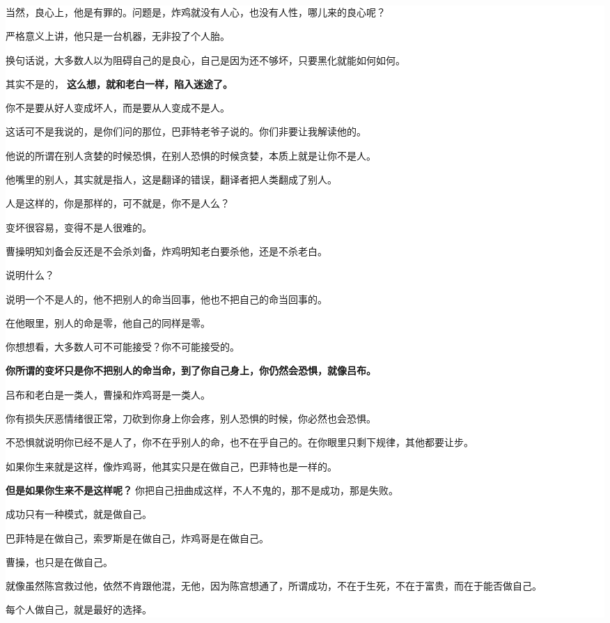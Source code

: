 当然，良心上，他是有罪的。问题是，炸鸡就没有人心，也没有人性，哪儿来的良心呢？

严格意义上讲，他只是一台机器，无非投了个人胎。  

换句话说，大多数人以为阻碍自己的是良心，自己是因为还不够坏，只要黑化就能如何如何。  

其实不是的， **这么想，就和老白一样，陷入迷途了。**

你不是要从好人变成坏人，而是要从人变成不是人。  

这话可不是我说的，是你们问的那位，巴菲特老爷子说的。你们非要让我解读他的。  

他说的所谓在别人贪婪的时候恐惧，在别人恐惧的时候贪婪，本质上就是让你不是人。

他嘴里的别人，其实就是指人，这是翻译的错误，翻译者把人类翻成了别人。  

人是这样的，你是那样的，可不就是，你不是人么？  

变坏很容易，变得不是人很难的。

曹操明知刘备会反还是不会杀刘备，炸鸡明知老白要杀他，还是不杀老白。  

说明什么？  

说明一个不是人的，他不把别人的命当回事，他也不把自己的命当回事的。

在他眼里，别人的命是零，他自己的同样是零。  

你想想看，大多数人可不可能接受？你不可能接受的。  

 **你所谓的变坏只是你不把别人的命当命，到了你自己身上，你仍然会恐惧，就像吕布。**

吕布和老白是一类人，曹操和炸鸡哥是一类人。

你有损失厌恶情绪很正常，刀砍到你身上你会疼，别人恐惧的时候，你必然也会恐惧。  

不恐惧就说明你已经不是人了，你不在乎别人的命，也不在乎自己的。在你眼里只剩下规律，其他都要让步。  

如果你生来就是这样，像炸鸡哥，他其实只是在做自己，巴菲特也是一样的。

 **但是如果你生来不是这样呢？** 你把自己扭曲成这样，不人不鬼的，那不是成功，那是失败。

成功只有一种模式，就是做自己。  

巴菲特是在做自己，索罗斯是在做自己，炸鸡哥是在做自己。

曹操，也只是在做自己。

就像虽然陈宫救过他，依然不肯跟他混，无他，因为陈宫想通了，所谓成功，不在于生死，不在于富贵，而在于能否做自己。

每个人做自己，就是最好的选择。

